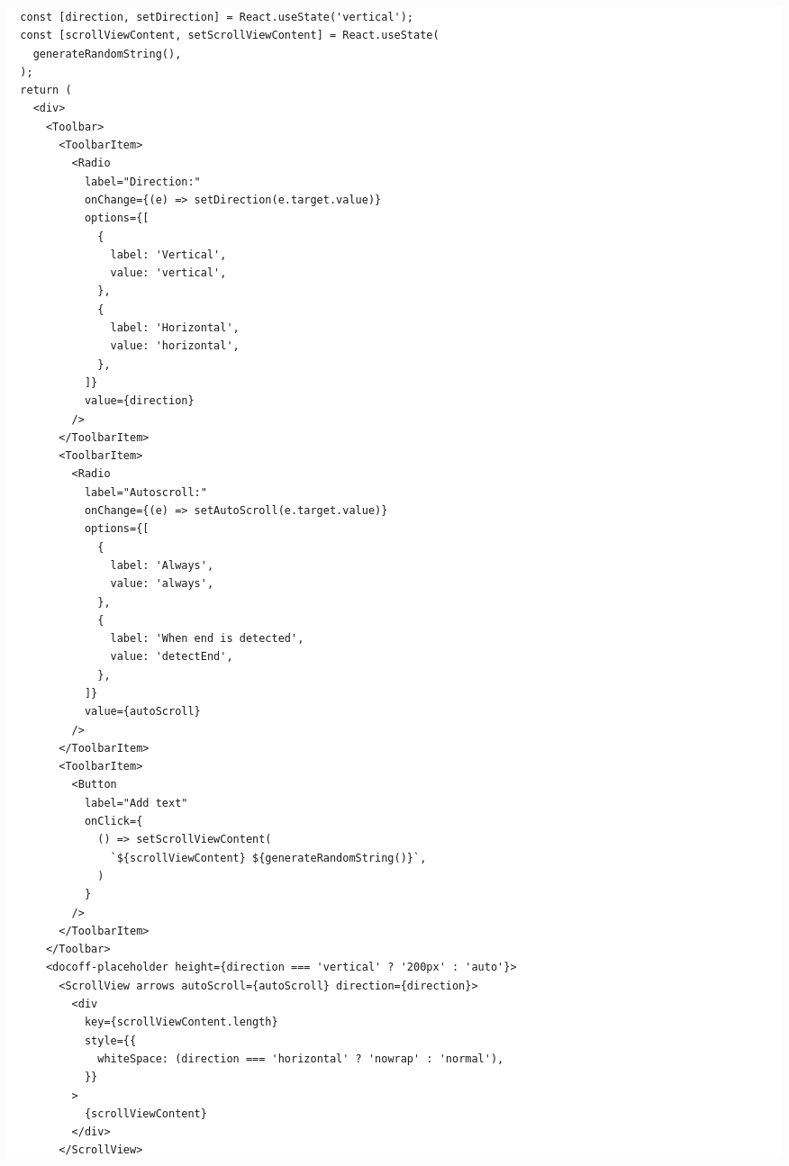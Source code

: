 ```docoff-react-preview
  const [direction, setDirection] = React.useState('vertical');
  const [scrollViewContent, setScrollViewContent] = React.useState(
    generateRandomString(),
  );
  return (
    <div>
      <Toolbar>
        <ToolbarItem>
          <Radio
            label="Direction:"
            onChange={(e) => setDirection(e.target.value)}
            options={[
              {
                label: 'Vertical',
                value: 'vertical',
              },
              {
                label: 'Horizontal',
                value: 'horizontal',
              },
            ]}
            value={direction}
          />
        </ToolbarItem>
        <ToolbarItem>
          <Radio
            label="Autoscroll:"
            onChange={(e) => setAutoScroll(e.target.value)}
            options={[
              {
                label: 'Always',
                value: 'always',
              },
              {
                label: 'When end is detected',
                value: 'detectEnd',
              },
            ]}
            value={autoScroll}
          />
        </ToolbarItem>
        <ToolbarItem>
          <Button
            label="Add text"
            onClick={
              () => setScrollViewContent(
                `${scrollViewContent} ${generateRandomString()}`,
              )
            }
          />
        </ToolbarItem>
      </Toolbar>
      <docoff-placeholder height={direction === 'vertical' ? '200px' : 'auto'}>
        <ScrollView arrows autoScroll={autoScroll} direction={direction}>
          <div
            key={scrollViewContent.length}
            style={{
              whiteSpace: (direction === 'horizontal' ? 'nowrap' : 'normal'),
            }}
          >
            {scrollViewContent}
          </div>
        </ScrollView>
```

[div-attributes]: https://developer.mozilla.org/en-US/docs/Web/HTML/Element/div#attributes
[linear gradients]: https://developer.mozilla.org/en-US/docs/Web/CSS/gradient/linear-gradient
[React common props]: https://react.dev/reference/react-dom/components/common#common-props
[ref]: https://reactjs.org/docs/refs-and-the-dom.html